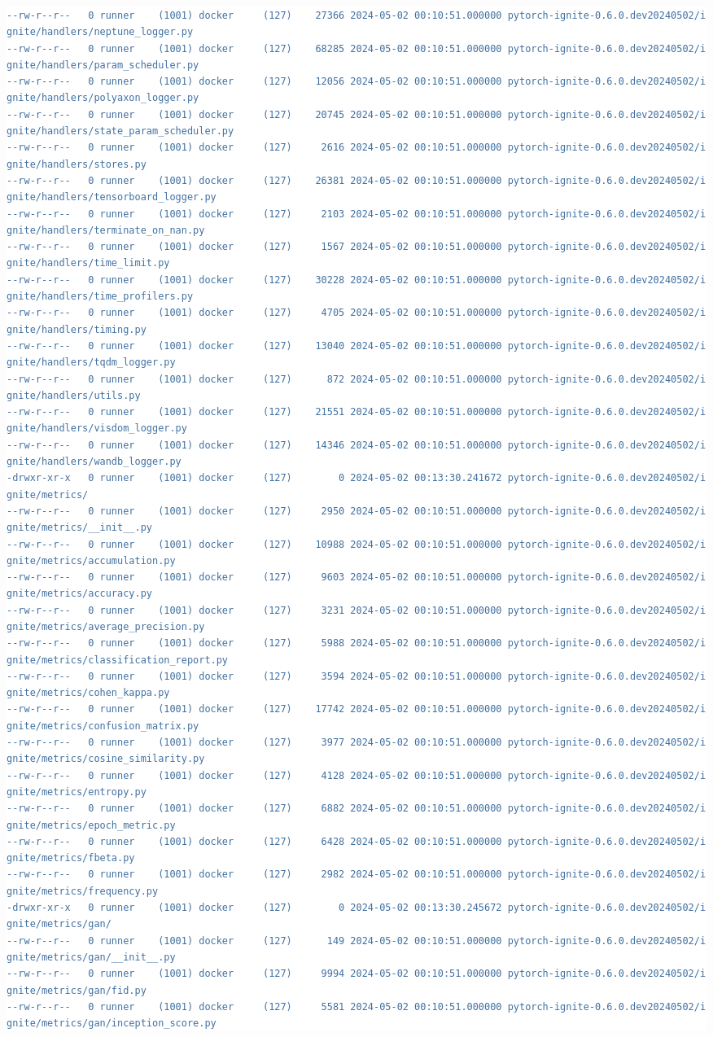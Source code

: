 ```diff
--rw-r--r--   0 runner    (1001) docker     (127)    27366 2024-05-02 00:10:51.000000 pytorch-ignite-0.6.0.dev20240502/ignite/handlers/neptune_logger.py
--rw-r--r--   0 runner    (1001) docker     (127)    68285 2024-05-02 00:10:51.000000 pytorch-ignite-0.6.0.dev20240502/ignite/handlers/param_scheduler.py
--rw-r--r--   0 runner    (1001) docker     (127)    12056 2024-05-02 00:10:51.000000 pytorch-ignite-0.6.0.dev20240502/ignite/handlers/polyaxon_logger.py
--rw-r--r--   0 runner    (1001) docker     (127)    20745 2024-05-02 00:10:51.000000 pytorch-ignite-0.6.0.dev20240502/ignite/handlers/state_param_scheduler.py
--rw-r--r--   0 runner    (1001) docker     (127)     2616 2024-05-02 00:10:51.000000 pytorch-ignite-0.6.0.dev20240502/ignite/handlers/stores.py
--rw-r--r--   0 runner    (1001) docker     (127)    26381 2024-05-02 00:10:51.000000 pytorch-ignite-0.6.0.dev20240502/ignite/handlers/tensorboard_logger.py
--rw-r--r--   0 runner    (1001) docker     (127)     2103 2024-05-02 00:10:51.000000 pytorch-ignite-0.6.0.dev20240502/ignite/handlers/terminate_on_nan.py
--rw-r--r--   0 runner    (1001) docker     (127)     1567 2024-05-02 00:10:51.000000 pytorch-ignite-0.6.0.dev20240502/ignite/handlers/time_limit.py
--rw-r--r--   0 runner    (1001) docker     (127)    30228 2024-05-02 00:10:51.000000 pytorch-ignite-0.6.0.dev20240502/ignite/handlers/time_profilers.py
--rw-r--r--   0 runner    (1001) docker     (127)     4705 2024-05-02 00:10:51.000000 pytorch-ignite-0.6.0.dev20240502/ignite/handlers/timing.py
--rw-r--r--   0 runner    (1001) docker     (127)    13040 2024-05-02 00:10:51.000000 pytorch-ignite-0.6.0.dev20240502/ignite/handlers/tqdm_logger.py
--rw-r--r--   0 runner    (1001) docker     (127)      872 2024-05-02 00:10:51.000000 pytorch-ignite-0.6.0.dev20240502/ignite/handlers/utils.py
--rw-r--r--   0 runner    (1001) docker     (127)    21551 2024-05-02 00:10:51.000000 pytorch-ignite-0.6.0.dev20240502/ignite/handlers/visdom_logger.py
--rw-r--r--   0 runner    (1001) docker     (127)    14346 2024-05-02 00:10:51.000000 pytorch-ignite-0.6.0.dev20240502/ignite/handlers/wandb_logger.py
-drwxr-xr-x   0 runner    (1001) docker     (127)        0 2024-05-02 00:13:30.241672 pytorch-ignite-0.6.0.dev20240502/ignite/metrics/
--rw-r--r--   0 runner    (1001) docker     (127)     2950 2024-05-02 00:10:51.000000 pytorch-ignite-0.6.0.dev20240502/ignite/metrics/__init__.py
--rw-r--r--   0 runner    (1001) docker     (127)    10988 2024-05-02 00:10:51.000000 pytorch-ignite-0.6.0.dev20240502/ignite/metrics/accumulation.py
--rw-r--r--   0 runner    (1001) docker     (127)     9603 2024-05-02 00:10:51.000000 pytorch-ignite-0.6.0.dev20240502/ignite/metrics/accuracy.py
--rw-r--r--   0 runner    (1001) docker     (127)     3231 2024-05-02 00:10:51.000000 pytorch-ignite-0.6.0.dev20240502/ignite/metrics/average_precision.py
--rw-r--r--   0 runner    (1001) docker     (127)     5988 2024-05-02 00:10:51.000000 pytorch-ignite-0.6.0.dev20240502/ignite/metrics/classification_report.py
--rw-r--r--   0 runner    (1001) docker     (127)     3594 2024-05-02 00:10:51.000000 pytorch-ignite-0.6.0.dev20240502/ignite/metrics/cohen_kappa.py
--rw-r--r--   0 runner    (1001) docker     (127)    17742 2024-05-02 00:10:51.000000 pytorch-ignite-0.6.0.dev20240502/ignite/metrics/confusion_matrix.py
--rw-r--r--   0 runner    (1001) docker     (127)     3977 2024-05-02 00:10:51.000000 pytorch-ignite-0.6.0.dev20240502/ignite/metrics/cosine_similarity.py
--rw-r--r--   0 runner    (1001) docker     (127)     4128 2024-05-02 00:10:51.000000 pytorch-ignite-0.6.0.dev20240502/ignite/metrics/entropy.py
--rw-r--r--   0 runner    (1001) docker     (127)     6882 2024-05-02 00:10:51.000000 pytorch-ignite-0.6.0.dev20240502/ignite/metrics/epoch_metric.py
--rw-r--r--   0 runner    (1001) docker     (127)     6428 2024-05-02 00:10:51.000000 pytorch-ignite-0.6.0.dev20240502/ignite/metrics/fbeta.py
--rw-r--r--   0 runner    (1001) docker     (127)     2982 2024-05-02 00:10:51.000000 pytorch-ignite-0.6.0.dev20240502/ignite/metrics/frequency.py
-drwxr-xr-x   0 runner    (1001) docker     (127)        0 2024-05-02 00:13:30.245672 pytorch-ignite-0.6.0.dev20240502/ignite/metrics/gan/
--rw-r--r--   0 runner    (1001) docker     (127)      149 2024-05-02 00:10:51.000000 pytorch-ignite-0.6.0.dev20240502/ignite/metrics/gan/__init__.py
--rw-r--r--   0 runner    (1001) docker     (127)     9994 2024-05-02 00:10:51.000000 pytorch-ignite-0.6.0.dev20240502/ignite/metrics/gan/fid.py
--rw-r--r--   0 runner    (1001) docker     (127)     5581 2024-05-02 00:10:51.000000 pytorch-ignite-0.6.0.dev20240502/ignite/metrics/gan/inception_score.py
```